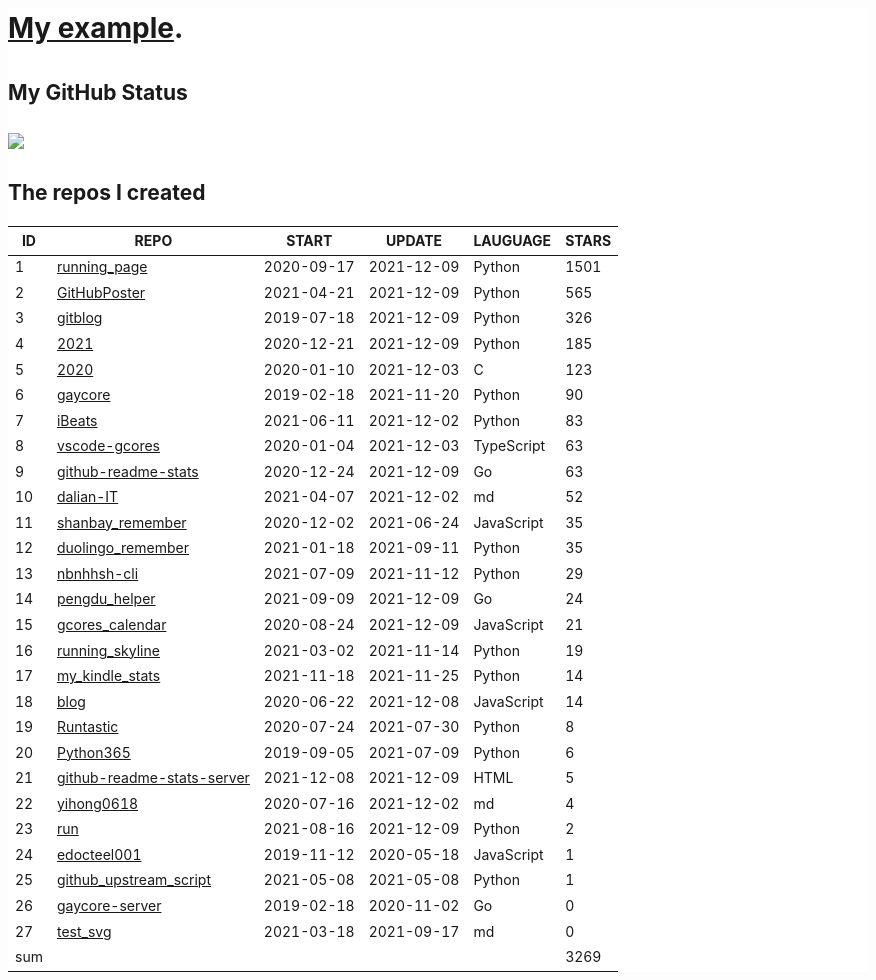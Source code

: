 

# [My example](https://github.com/yihong0618/2021).

## My GitHub Status
<img align="middle" src="https://github-readme-stats-1.yihong0618.vercel.app/api?username=trhacknonimous&show_icons=true&&&hide_title=true" />


## The repos I created
| ID  |                                          REPO                                          |   START    |   UPDATE   |  LAUGUAGE  | STARS |
|-----|----------------------------------------------------------------------------------------|------------|------------|------------|-------|
|   1 | [running_page](https://github.com/yihong0618/running_page)                             | 2020-09-17 | 2021-12-09 | Python     |  1501 |
|   2 | [GitHubPoster](https://github.com/yihong0618/GitHubPoster)                             | 2021-04-21 | 2021-12-09 | Python     |   565 |
|   3 | [gitblog](https://github.com/yihong0618/gitblog)                                       | 2019-07-18 | 2021-12-09 | Python     |   326 |
|   4 | [2021](https://github.com/yihong0618/2021)                                             | 2020-12-21 | 2021-12-09 | Python     |   185 |
|   5 | [2020](https://github.com/yihong0618/2020)                                             | 2020-01-10 | 2021-12-03 | C          |   123 |
|   6 | [gaycore](https://github.com/yihong0618/gaycore)                                       | 2019-02-18 | 2021-11-20 | Python     |    90 |
|   7 | [iBeats](https://github.com/yihong0618/iBeats)                                         | 2021-06-11 | 2021-12-02 | Python     |    83 |
|   8 | [vscode-gcores](https://github.com/yihong0618/vscode-gcores)                           | 2020-01-04 | 2021-12-03 | TypeScript |    63 |
|   9 | [github-readme-stats](https://github.com/yihong0618/github-readme-stats)               | 2020-12-24 | 2021-12-09 | Go         |    63 |
|  10 | [dalian-IT](https://github.com/yihong0618/dalian-IT)                                   | 2021-04-07 | 2021-12-02 | md         |    52 |
|  11 | [shanbay_remember](https://github.com/yihong0618/shanbay_remember)                     | 2020-12-02 | 2021-06-24 | JavaScript |    35 |
|  12 | [duolingo_remember](https://github.com/yihong0618/duolingo_remember)                   | 2021-01-18 | 2021-09-11 | Python     |    35 |
|  13 | [nbnhhsh-cli](https://github.com/yihong0618/nbnhhsh-cli)                               | 2021-07-09 | 2021-11-12 | Python     |    29 |
|  14 | [pengdu_helper](https://github.com/yihong0618/pengdu_helper)                           | 2021-09-09 | 2021-12-09 | Go         |    24 |
|  15 | [gcores_calendar](https://github.com/yihong0618/gcores_calendar)                       | 2020-08-24 | 2021-12-09 | JavaScript |    21 |
|  16 | [running_skyline](https://github.com/yihong0618/running_skyline)                       | 2021-03-02 | 2021-11-14 | Python     |    19 |
|  17 | [my_kindle_stats](https://github.com/yihong0618/my_kindle_stats)                       | 2021-11-18 | 2021-11-25 | Python     |    14 |
|  18 | [blog](https://github.com/yihong0618/blog)                                             | 2020-06-22 | 2021-12-08 | JavaScript |    14 |
|  19 | [Runtastic](https://github.com/yihong0618/Runtastic)                                   | 2020-07-24 | 2021-07-30 | Python     |     8 |
|  20 | [Python365](https://github.com/yihong0618/Python365)                                   | 2019-09-05 | 2021-07-09 | Python     |     6 |
|  21 | [github-readme-stats-server](https://github.com/yihong0618/github-readme-stats-server) | 2021-12-08 | 2021-12-09 | HTML       |     5 |
|  22 | [yihong0618](https://github.com/yihong0618/yihong0618)                                 | 2020-07-16 | 2021-12-02 | md         |     4 |
|  23 | [run](https://github.com/yihong0618/run)                                               | 2021-08-16 | 2021-12-09 | Python     |     2 |
|  24 | [edocteel001](https://github.com/yihong0618/edocteel001)                               | 2019-11-12 | 2020-05-18 | JavaScript |     1 |
|  25 | [github_upstream_script](https://github.com/yihong0618/github_upstream_script)         | 2021-05-08 | 2021-05-08 | Python     |     1 |
|  26 | [gaycore-server](https://github.com/yihong0618/gaycore-server)                         | 2019-02-18 | 2020-11-02 | Go         |     0 |
|  27 | [test_svg](https://github.com/yihong0618/test_svg)                                     | 2021-03-18 | 2021-09-17 | md         |     0 |
| sum |                                                                                        |            |            |            |  3269 |
